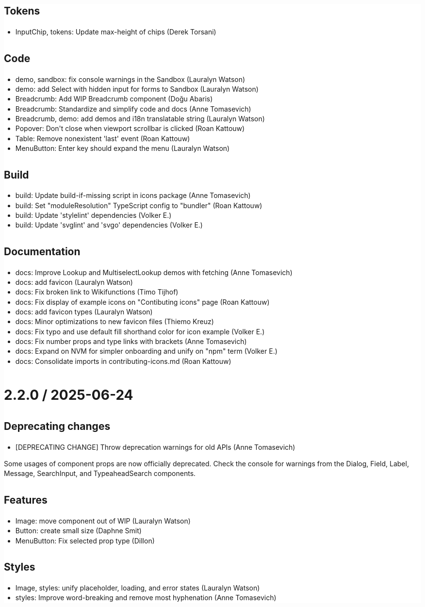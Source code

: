 ## Tokens
- InputChip, tokens: Update max-height of chips (Derek Torsani)

## Code
- demo, sandbox: fix console warnings in the Sandbox (Lauralyn Watson)
- demo: add Select with hidden input for forms to Sandbox (Lauralyn Watson)
- Breadcrumb: Add WIP Breadcrumb component (Doğu Abaris)
- Breadcrumb: Standardize and simplify code and docs (Anne Tomasevich)
- Breadcrumb, demo: add demos and i18n translatable string (Lauralyn Watson)
- Popover: Don't close when viewport scrollbar is clicked (Roan Kattouw)
- Table: Remove nonexistent 'last' event (Roan Kattouw)
- MenuButton: Enter key should expand the menu (Lauralyn Watson)

## Build
- build: Update build-if-missing script in icons package (Anne Tomasevich)
- build: Set "moduleResolution" TypeScript config to "bundler" (Roan Kattouw)
- build: Update 'stylelint' dependencies (Volker E.)
- build: Update 'svglint' and 'svgo' dependencies (Volker E.)

## Documentation
- docs: Improve Lookup and MultiselectLookup demos with fetching (Anne Tomasevich)
- docs: add favicon (Lauralyn Watson)
- docs: Fix broken link to Wikifunctions (Timo Tijhof)
- docs: Fix display of example icons on "Contibuting icons" page (Roan Kattouw)
- docs: add favicon types (Lauralyn Watson)
- docs: Minor optimizations to new favicon files (Thiemo Kreuz)
- docs: Fix typo and use default fill shorthand color for icon example (Volker E.)
- docs: Fix number props and type links with brackets (Anne Tomasevich)
- docs: Expand on NVM for simpler onboarding and unify on "npm" term (Volker E.)
- docs: Consolidate imports in contributing-icons.md (Roan Kattouw)

# 2.2.0 / 2025-06-24

## Deprecating changes
- [DEPRECATING CHANGE] Throw deprecation warnings for old APIs (Anne Tomasevich)

Some usages of component props are now officially deprecated. Check the console for warnings from
the Dialog, Field, Label, Message, SearchInput, and TypeaheadSearch components.

## Features
- Image: move component out of WIP (Lauralyn Watson)
- Button: create small size (Daphne Smit)
- MenuButton: Fix selected prop type (Dillon)

## Styles
- Image, styles: unify placeholder, loading, and error states (Lauralyn Watson)
- styles: Improve word-breaking and remove most hyphenation (Anne Tomasevich)
